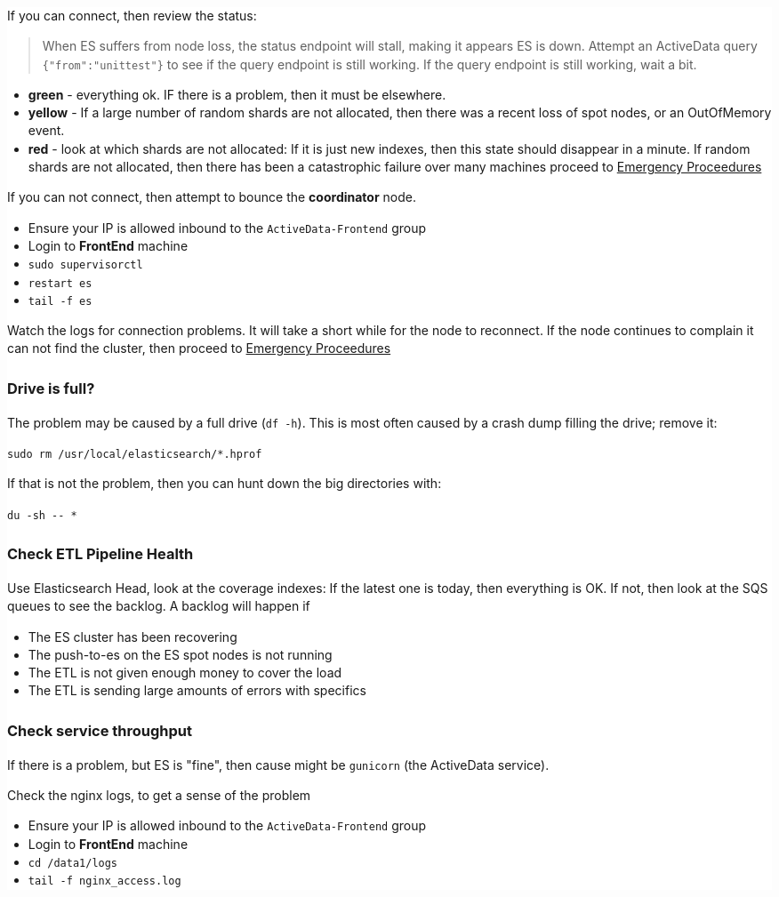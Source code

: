 If you can connect, then review the status:

> When ES suffers from node loss, the status endpoint will stall, making it appears ES is down. Attempt an ActiveData query `{"from":"unittest"}` to see if the query endpoint is still working.  If the query endpoint is still working, wait a bit. 

* **green** - everything ok.  IF there is a problem, then it must be elsewhere.
* **yellow** - If a large number of random shards are not allocated, then there was a recent loss of spot nodes, or an OutOfMemory event.
* **red** - look at which shards are not allocated: If it is just new indexes, then this state should disappear in a minute. If random shards are not allocated, then there has been a catastrophic failure over many machines proceed to [Emergency Proceedures](https://github.com/mozilla/ActiveData/blob/dev/docs/_Caring_for_ActiveData.md#Emergency+Procedures)

If you can not connect, then attempt to bounce the **coordinator** node. 

* Ensure your IP is allowed inbound to the `ActiveData-Frontend` group 
* Login to **FrontEnd** machine
* `sudo supervisorctl`
* `restart es`
* `tail -f es`

Watch the logs for connection problems. It will take a short while for the node to reconnect. If the node continues to complain it can not find the cluster, then proceed to [Emergency Proceedures](https://github.com/mozilla/ActiveData/blob/dev/docs/_Caring_for_ActiveData.md#Emergency+Procedures)

### Drive is full?

The problem may be caused by a full drive (`df -h`). This is most often caused by a crash dump filling the drive; remove it:

    sudo rm /usr/local/elasticsearch/*.hprof

If that is not the problem, then you can hunt down the big directories with:

    du -sh -- *


### Check ETL Pipeline Health

Use Elasticsearch Head, look at the coverage indexes: If the latest one is today, then everything is OK. If not, then look at the SQS queues to see the backlog. A backlog will happen if 

* The ES cluster has been recovering
* The push-to-es on the ES spot nodes is not running
* The ETL is not given enough money to cover the load
* The ETL is sending large amounts of errors with specifics 


### Check service throughput

If there is a problem, but ES is "fine", then cause might be `gunicorn` (the ActiveData service).

Check the nginx logs, to get a sense of the problem 

* Ensure your IP is allowed inbound to the `ActiveData-Frontend` group 
* Login to **FrontEnd** machine
* `cd /data1/logs`
* `tail -f nginx_access.log`
